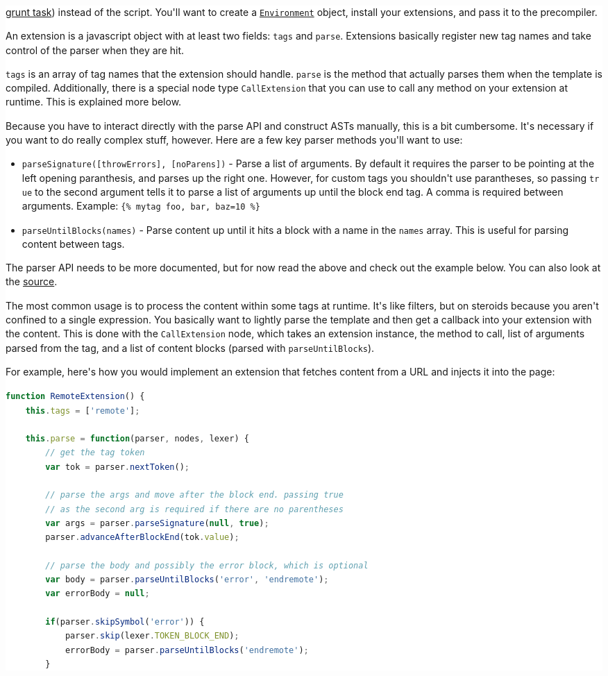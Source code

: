 [grunt task](https://github.com/jlongster/grunt-nunjucks)) instead of
the script. You'll want to create a [`Environment`](#environment)
object, install your extensions, and pass it to the precompiler.

An extension is a javascript object with at least two fields: `tags`
and `parse`. Extensions basically register new tag names and take
control of the parser when they are hit.

`tags` is an array of tag names that the extension should handle.
`parse` is the method that actually parses them when the template is
compiled. Additionally, there is a special node type `CallExtension`
that you can use to call any method on your extension at runtime. This
is explained more below.

Because you have to interact directly with the parse API and construct
ASTs manually, this is a bit cumbersome. It's necessary if you want to
do really complex stuff, however. Here are a few key parser methods
you'll want to use:

* `parseSignature([throwErrors], [noParens])` - Parse a list of
  arguments. By default it requires the parser to be pointing at the
  left opening paranthesis, and parses up the right one. However, for
  custom tags you shouldn't use parantheses, so passing `true` to the
  second argument tells it to parse a list of arguments up until the
  block end tag. A comma is required between arguments. Example: `{%
  mytag foo, bar, baz=10 %}`

* `parseUntilBlocks(names)` - Parse content up until it hits a block
  with a name in the `names` array. This is useful for parsing content
  between tags.

The parser API needs to be more documented, but for now read the above
and check out the example below. You can also look at the
[source](https://github.com/mozilla/nunjucks/blob/master/src/parser.js).

The most common usage is to process the content within some tags at
runtime. It's like filters, but on steroids because you aren't
confined to a single expression. You basically want to lightly parse
the template and then get a callback into your extension with the
content. This is done with the `CallExtension` node, which takes an
extension instance, the method to call, list of arguments parsed from
the tag, and a list of content blocks (parsed with
`parseUntilBlocks`).

For example, here's how you would implement an extension that fetches
content from a URL and injects it into the page:

```js
function RemoteExtension() {
    this.tags = ['remote'];

    this.parse = function(parser, nodes, lexer) {
        // get the tag token
        var tok = parser.nextToken();

        // parse the args and move after the block end. passing true
        // as the second arg is required if there are no parentheses
        var args = parser.parseSignature(null, true);
        parser.advanceAfterBlockEnd(tok.value);

        // parse the body and possibly the error block, which is optional
        var body = parser.parseUntilBlocks('error', 'endremote');
        var errorBody = null;

        if(parser.skipSymbol('error')) {
            parser.skip(lexer.TOKEN_BLOCK_END);
            errorBody = parser.parseUntilBlocks('endremote');
        }
```